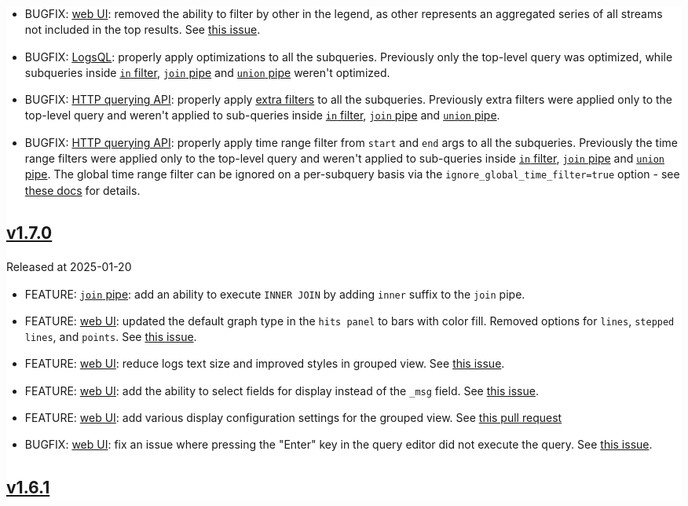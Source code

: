 * BUGFIX: [web UI](https://docs.victoriametrics.com/victorialogs/querying/#web-ui): removed the ability to filter by other in the legend, as other represents an aggregated series of all streams not included in the top results. See [this issue](https://github.com/VictoriaMetrics/VictoriaMetrics/issues/7552).

* BUGFIX: [LogsQL](https://docs.victoriametrics.com/victorialogs/logsql/): properly apply optimizations to all the subqueries. Previously only the top-level query was optimized, while subqueries inside [`in` filter](https://docs.victoriametrics.com/victorialogs/logsql/#multi-exact-filter), [`join` pipe](https://docs.victoriametrics.com/victorialogs/logsql/#join-pipe) and [`union` pipe](https://docs.victoriametrics.com/victorialogs/logsql/#union-pipe) weren't optimized.
* BUGFIX: [HTTP querying API](https://docs.victoriametrics.com/victorialogs/querying/#http-api): properly apply [extra filters](https://docs.victoriametrics.com/victorialogs/querying/#extra-filters) to all the subqueries. Previously extra filters were applied only to the top-level query and weren't applied to sub-queries inside [`in` filter](https://docs.victoriametrics.com/victorialogs/logsql/#multi-exact-filter), [`join` pipe](https://docs.victoriametrics.com/victorialogs/logsql/#join-pipe) and [`union` pipe](https://docs.victoriametrics.com/victorialogs/logsql/#union-pipe).
* BUGFIX: [HTTP querying API](https://docs.victoriametrics.com/victorialogs/querying/#http-api): properly apply time range filter from `start` and `end` args to all the subqueries. Previously the time range filters were applied only to the top-level query and weren't applied to sub-queries inside [`in` filter](https://docs.victoriametrics.com/victorialogs/logsql/#multi-exact-filter), [`join` pipe](https://docs.victoriametrics.com/victorialogs/logsql/#join-pipe) and [`union` pipe](https://docs.victoriametrics.com/victorialogs/logsql/#union-pipe). The global time range filter can be ignored on a per-subquery basis via the `ignore_global_time_filter=true` option - see [these docs](https://docs.victoriametrics.com/victorialogs/logsql/#query-options) for details.

## [v1.7.0](https://github.com/VictoriaMetrics/VictoriaMetrics/releases/tag/v1.7.0-victorialogs)

Released at 2025-01-20

* FEATURE: [`join` pipe](https://docs.victoriametrics.com/victorialogs/logsql/#join-pipe): add an ability to execute `INNER JOIN` by adding `inner` suffix to the `join` pipe.
* FEATURE: [web UI](https://docs.victoriametrics.com/victorialogs/querying/#web-ui): updated the default graph type in the `hits panel` to bars with color fill. Removed options for `lines`, `stepped lines`, and `points`. See [this issue](https://github.com/VictoriaMetrics/VictoriaMetrics/issues/7101).
* FEATURE: [web UI](https://docs.victoriametrics.com/victorialogs/querying/#web-ui): reduce logs text size and improved styles in grouped view. See [this issue](https://github.com/VictoriaMetrics/VictoriaMetrics/issues/7479).
* FEATURE: [web UI](https://docs.victoriametrics.com/victorialogs/querying/#web-ui): add the ability to select fields for display instead of the `_msg` field. See [this issue](https://github.com/VictoriaMetrics/VictoriaMetrics/issues/7419).
* FEATURE: [web UI](https://docs.victoriametrics.com/victorialogs/querying/#web-ui): add various display configuration settings for the grouped view. See [this pull request](https://github.com/VictoriaMetrics/VictoriaMetrics/pull/7815)

* BUGFIX: [web UI](https://docs.victoriametrics.com/victorialogs/querying/#web-ui): fix an issue where pressing the "Enter" key in the query editor did not execute the query. See [this issue](https://github.com/VictoriaMetrics/VictoriaMetrics/issues/8058).

## [v1.6.1](https://github.com/VictoriaMetrics/VictoriaMetrics/releases/tag/v1.6.1-victorialogs)
